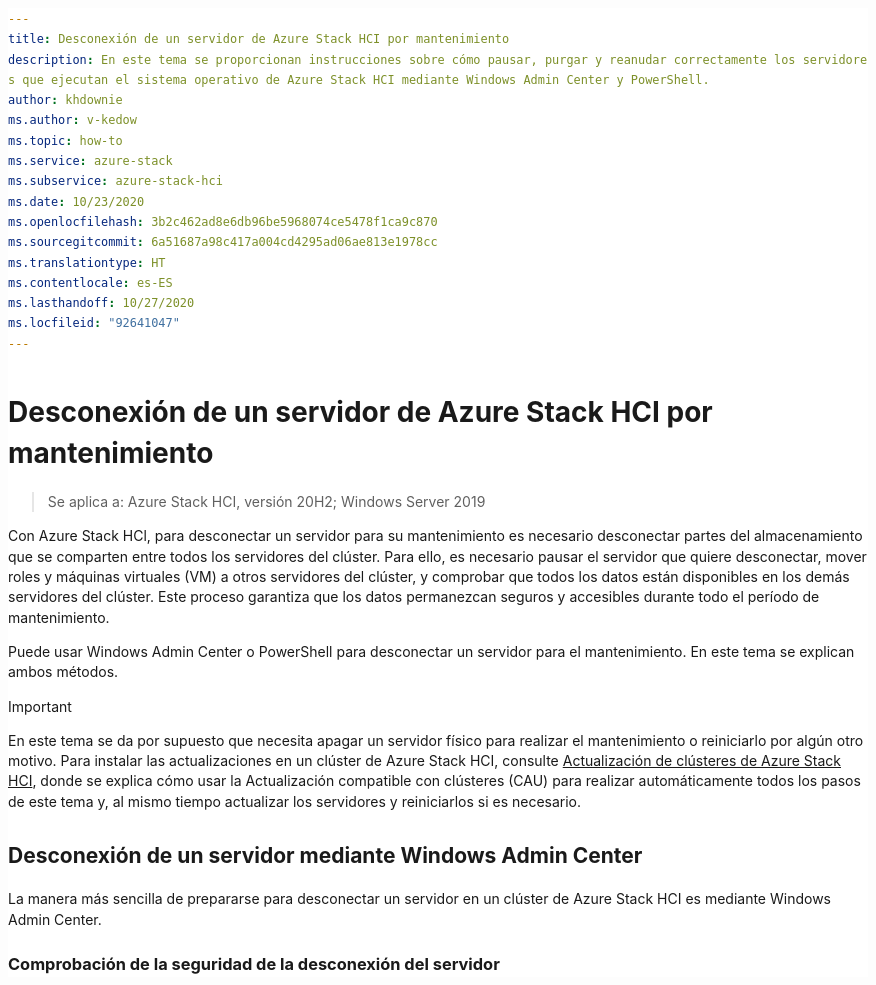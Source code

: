 ```yaml
---
title: Desconexión de un servidor de Azure Stack HCI por mantenimiento
description: En este tema se proporcionan instrucciones sobre cómo pausar, purgar y reanudar correctamente los servidores que ejecutan el sistema operativo de Azure Stack HCI mediante Windows Admin Center y PowerShell.
author: khdownie
ms.author: v-kedow
ms.topic: how-to
ms.service: azure-stack
ms.subservice: azure-stack-hci
ms.date: 10/23/2020
ms.openlocfilehash: 3b2c462ad8e6db96be5968074ce5478f1ca9c870
ms.sourcegitcommit: 6a51687a98c417a004cd4295ad06ae813e1978cc
ms.translationtype: HT
ms.contentlocale: es-ES
ms.lasthandoff: 10/27/2020
ms.locfileid: "92641047"
---
```

# <a name="taking-an-azure-stack-hci-server-offline-for-maintenance"></a>Desconexión de un servidor de Azure Stack HCI por mantenimiento

> Se aplica a: Azure Stack HCI, versión 20H2; Windows Server 2019

Con Azure Stack HCl, para desconectar un servidor para su mantenimiento es necesario desconectar partes del almacenamiento que se comparten entre todos los servidores del clúster. Para ello, es necesario pausar el servidor que quiere desconectar, mover roles y máquinas virtuales (VM) a otros servidores del clúster, y comprobar que todos los datos están disponibles en los demás servidores del clúster. Este proceso garantiza que los datos permanezcan seguros y accesibles durante todo el período de mantenimiento.

Puede usar Windows Admin Center o PowerShell para desconectar un servidor para el mantenimiento. En este tema se explican ambos métodos.

   > [!IMPORTANT]
   > En este tema se da por supuesto que necesita apagar un servidor físico para realizar el mantenimiento o reiniciarlo por algún otro motivo. Para instalar las actualizaciones en un clúster de Azure Stack HCI, consulte [Actualización de clústeres de Azure Stack HCI](update-cluster.md), donde se explica cómo usar la Actualización compatible con clústeres (CAU) para realizar automáticamente todos los pasos de este tema y, al mismo tiempo actualizar los servidores y reiniciarlos si es necesario.

## <a name="take-a-server-offline-using-windows-admin-center"></a>Desconexión de un servidor mediante Windows Admin Center

La manera más sencilla de prepararse para desconectar un servidor en un clúster de Azure Stack HCI es mediante Windows Admin Center.

### <a name="verify-its-safe-to-take-the-server-offline"></a>Comprobación de la seguridad de la desconexión del servidor
